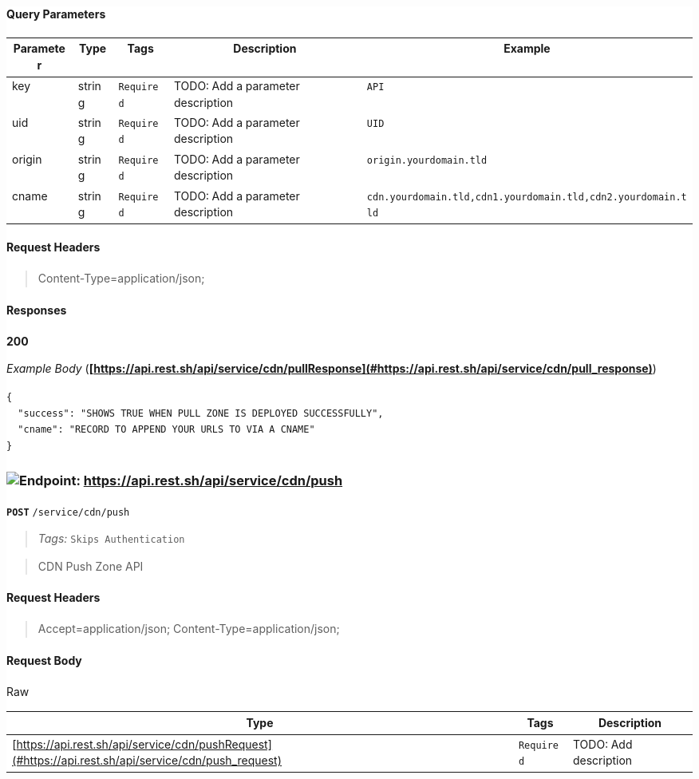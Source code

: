 

#### Query Parameters
| Parameter | Type | Tags | Description | Example |
|-----------|------| ---- |-------------| -------------------------------- |
| key | string |  ``` Required ```  | TODO: Add a parameter description | `API` | 
| uid | string |  ``` Required ```  | TODO: Add a parameter description | `UID` | 
| origin | string |  ``` Required ```  | TODO: Add a parameter description | `origin.yourdomain.tld` | 
| cname | string |  ``` Required ```  | TODO: Add a parameter description | `cdn.yourdomain.tld,cdn1.yourdomain.tld,cdn2.yourdomain.tld` | 

#### Request Headers
>Content-Type=application/json;

#### Responses
**200** 


 *Example Body* (**[https://api.rest.sh/api/service/cdn/pullResponse](#https://api.rest.sh/api/service/cdn/pull_response)**) 

```
{
  "success": "SHOWS TRUE WHEN PULL ZONE IS DEPLOYED SUCCESSFULLY",
  "cname": "RECORD TO APPEND YOUR URLS TO VIA A CNAME"
}
```


### <a name="https://api.rest.sh/api/service/cdn/push"></a>![Endpoint: ](https://apidocs.io/img/method.png "https://api.rest.sh/api/service/cdn/push") https://api.rest.sh/api/service/cdn/push


**`POST`** `/service/cdn/push`

> *Tags:*  ``` Skips Authentication ``` 

> CDN Push Zone API




#### Request Headers
>Accept=application/json;
>Content-Type=application/json;

#### Request Body
Raw 

|  Type | Tags | Description |
| ------| ---- |-------------| 
| [https://api.rest.sh/api/service/cdn/pushRequest](#https://api.rest.sh/api/service/cdn/push_request) |  ``` Required ```  | TODO: Add description | 
